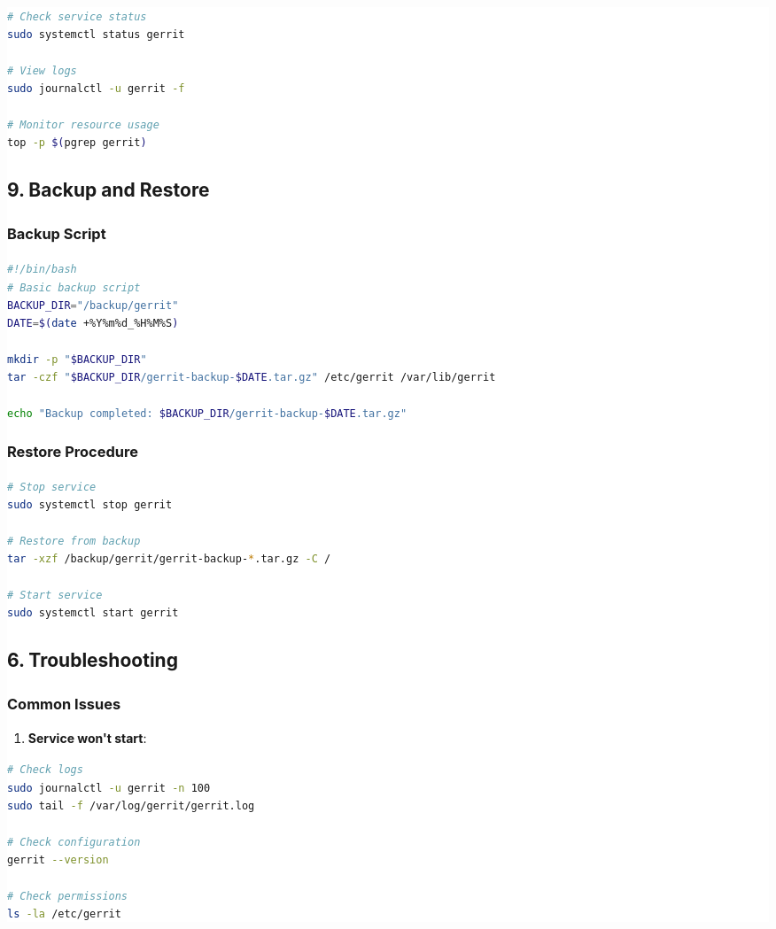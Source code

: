 ```bash
# Check service status
sudo systemctl status gerrit

# View logs
sudo journalctl -u gerrit -f

# Monitor resource usage
top -p $(pgrep gerrit)
```

## 9. Backup and Restore

### Backup Script

```bash
#!/bin/bash
# Basic backup script
BACKUP_DIR="/backup/gerrit"
DATE=$(date +%Y%m%d_%H%M%S)

mkdir -p "$BACKUP_DIR"
tar -czf "$BACKUP_DIR/gerrit-backup-$DATE.tar.gz" /etc/gerrit /var/lib/gerrit

echo "Backup completed: $BACKUP_DIR/gerrit-backup-$DATE.tar.gz"
```

### Restore Procedure

```bash
# Stop service
sudo systemctl stop gerrit

# Restore from backup
tar -xzf /backup/gerrit/gerrit-backup-*.tar.gz -C /

# Start service
sudo systemctl start gerrit
```

## 6. Troubleshooting

### Common Issues

1. **Service won't start**:
```bash
# Check logs
sudo journalctl -u gerrit -n 100
sudo tail -f /var/log/gerrit/gerrit.log

# Check configuration
gerrit --version

# Check permissions
ls -la /etc/gerrit
```
